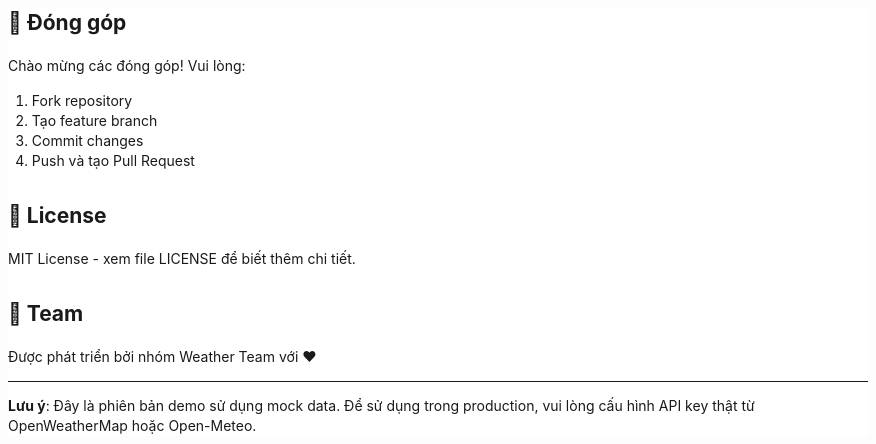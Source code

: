 ## 🤝 Đóng góp

Chào mừng các đóng góp! Vui lòng:

1. Fork repository
2. Tạo feature branch
3. Commit changes
4. Push và tạo Pull Request

## 📄 License

MIT License - xem file LICENSE để biết thêm chi tiết.

## 👥 Team

Được phát triển bởi nhóm Weather Team với ❤️

---

**Lưu ý**: Đây là phiên bản demo sử dụng mock data. Để sử dụng trong production, vui lòng cấu hình API key thật từ OpenWeatherMap hoặc Open-Meteo.